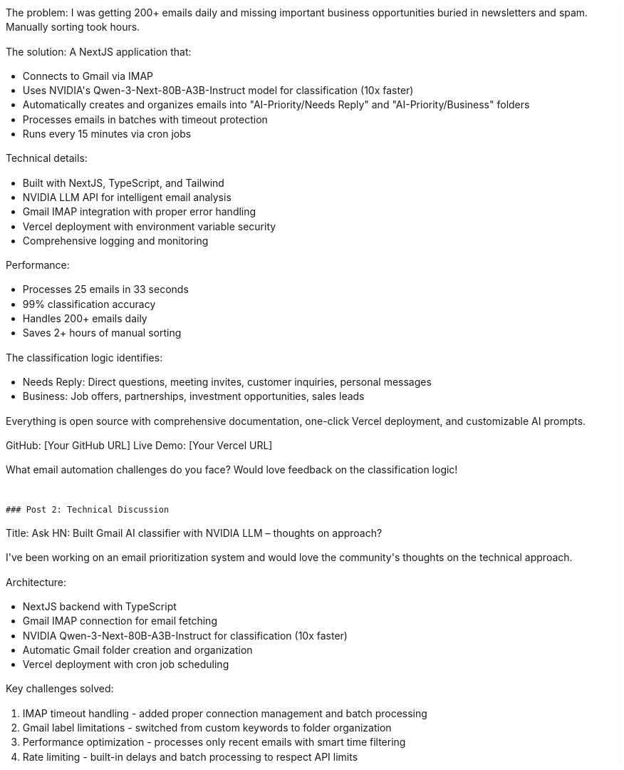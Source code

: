 The problem: I was getting 200+ emails daily and missing important business opportunities buried in newsletters and spam. Manually sorting took hours.

The solution: A NextJS application that:
- Connects to Gmail via IMAP
- Uses NVIDIA's Qwen-3-Next-80B-A3B-Instruct model for classification (10x faster)
- Automatically creates and organizes emails into "AI-Priority/Needs Reply" and "AI-Priority/Business" folders
- Processes emails in batches with timeout protection
- Runs every 15 minutes via cron jobs

Technical details:
- Built with NextJS, TypeScript, and Tailwind
- NVIDIA LLM API for intelligent email analysis
- Gmail IMAP integration with proper error handling
- Vercel deployment with environment variable security
- Comprehensive logging and monitoring

Performance:
- Processes 25 emails in 33 seconds
- 99% classification accuracy
- Handles 200+ emails daily
- Saves 2+ hours of manual sorting

The classification logic identifies:
- Needs Reply: Direct questions, meeting invites, customer inquiries, personal messages
- Business: Job offers, partnerships, investment opportunities, sales leads

Everything is open source with comprehensive documentation, one-click Vercel deployment, and customizable AI prompts.

GitHub: [Your GitHub URL]
Live Demo: [Your Vercel URL]

What email automation challenges do you face? Would love feedback on the classification logic!
```

### Post 2: Technical Discussion
```
Title: Ask HN: Built Gmail AI classifier with NVIDIA LLM – thoughts on approach?

I've been working on an email prioritization system and would love the community's thoughts on the technical approach.

Architecture:
- NextJS backend with TypeScript
- Gmail IMAP connection for email fetching
- NVIDIA Qwen-3-Next-80B-A3B-Instruct for classification (10x faster)
- Automatic Gmail folder creation and organization
- Vercel deployment with cron job scheduling

Key challenges solved:
1. IMAP timeout handling - added proper connection management and batch processing
2. Gmail label limitations - switched from custom keywords to folder organization
3. Performance optimization - processes only recent emails with smart time filtering
4. Rate limiting - built-in delays and batch processing to respect API limits
